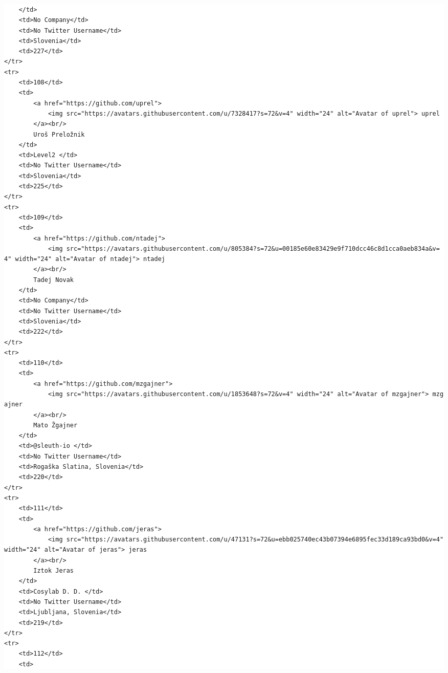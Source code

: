 		</td>
		<td>No Company</td>
		<td>No Twitter Username</td>
		<td>Slovenia</td>
		<td>227</td>
	</tr>
	<tr>
		<td>108</td>
		<td>
			<a href="https://github.com/uprel">
				<img src="https://avatars.githubusercontent.com/u/7328417?s=72&v=4" width="24" alt="Avatar of uprel"> uprel
			</a><br/>
			Uroš Preložnik
		</td>
		<td>Level2 </td>
		<td>No Twitter Username</td>
		<td>Slovenia</td>
		<td>225</td>
	</tr>
	<tr>
		<td>109</td>
		<td>
			<a href="https://github.com/ntadej">
				<img src="https://avatars.githubusercontent.com/u/805384?s=72&u=00185e60e83429e9f710dcc46c8d1cca0aeb834a&v=4" width="24" alt="Avatar of ntadej"> ntadej
			</a><br/>
			Tadej Novak
		</td>
		<td>No Company</td>
		<td>No Twitter Username</td>
		<td>Slovenia</td>
		<td>222</td>
	</tr>
	<tr>
		<td>110</td>
		<td>
			<a href="https://github.com/mzgajner">
				<img src="https://avatars.githubusercontent.com/u/1853648?s=72&v=4" width="24" alt="Avatar of mzgajner"> mzgajner
			</a><br/>
			Mato Žgajner
		</td>
		<td>@sleuth-io </td>
		<td>No Twitter Username</td>
		<td>Rogaška Slatina, Slovenia</td>
		<td>220</td>
	</tr>
	<tr>
		<td>111</td>
		<td>
			<a href="https://github.com/jeras">
				<img src="https://avatars.githubusercontent.com/u/47131?s=72&u=ebb025740ec43b07394e6895fec33d189ca93bd0&v=4" width="24" alt="Avatar of jeras"> jeras
			</a><br/>
			Iztok Jeras
		</td>
		<td>Cosylab D. D. </td>
		<td>No Twitter Username</td>
		<td>Ljubljana, Slovenia</td>
		<td>219</td>
	</tr>
	<tr>
		<td>112</td>
		<td>